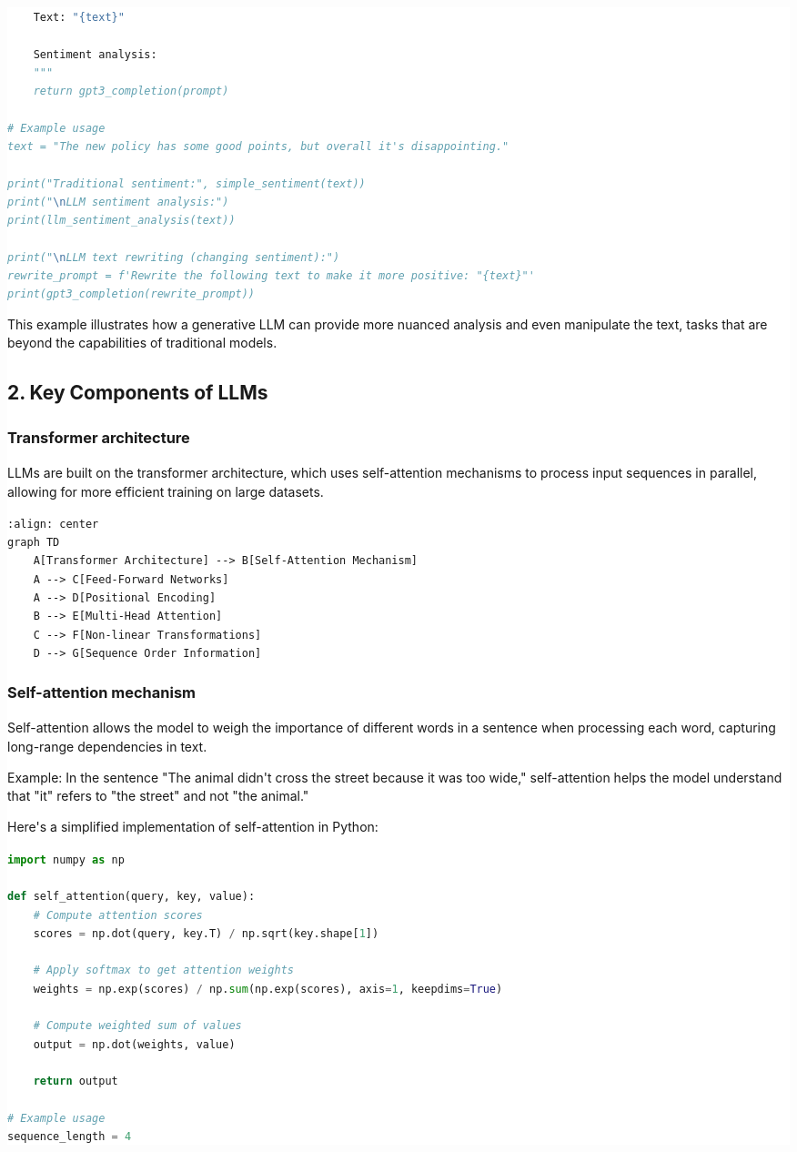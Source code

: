 ```python
    Text: "{text}"

    Sentiment analysis:
    """
    return gpt3_completion(prompt)

# Example usage
text = "The new policy has some good points, but overall it's disappointing."

print("Traditional sentiment:", simple_sentiment(text))
print("\nLLM sentiment analysis:")
print(llm_sentiment_analysis(text))

print("\nLLM text rewriting (changing sentiment):")
rewrite_prompt = f'Rewrite the following text to make it more positive: "{text}"'
print(gpt3_completion(rewrite_prompt))
```

This example illustrates how a generative LLM can provide more nuanced analysis and even manipulate the text, tasks that are beyond the capabilities of traditional models.

## 2. Key Components of LLMs

### Transformer architecture

LLMs are built on the transformer architecture, which uses self-attention mechanisms to process input sequences in parallel, allowing for more efficient training on large datasets.

```{mermaid}
:align: center
graph TD
    A[Transformer Architecture] --> B[Self-Attention Mechanism]
    A --> C[Feed-Forward Networks]
    A --> D[Positional Encoding]
    B --> E[Multi-Head Attention]
    C --> F[Non-linear Transformations]
    D --> G[Sequence Order Information]
```

### Self-attention mechanism

Self-attention allows the model to weigh the importance of different words in a sentence when processing each word, capturing long-range dependencies in text.

Example: In the sentence "The animal didn't cross the street because it was too wide," self-attention helps the model understand that "it" refers to "the street" and not "the animal."

Here's a simplified implementation of self-attention in Python:

```python
import numpy as np

def self_attention(query, key, value):
    # Compute attention scores
    scores = np.dot(query, key.T) / np.sqrt(key.shape[1])

    # Apply softmax to get attention weights
    weights = np.exp(scores) / np.sum(np.exp(scores), axis=1, keepdims=True)

    # Compute weighted sum of values
    output = np.dot(weights, value)

    return output

# Example usage
sequence_length = 4
```